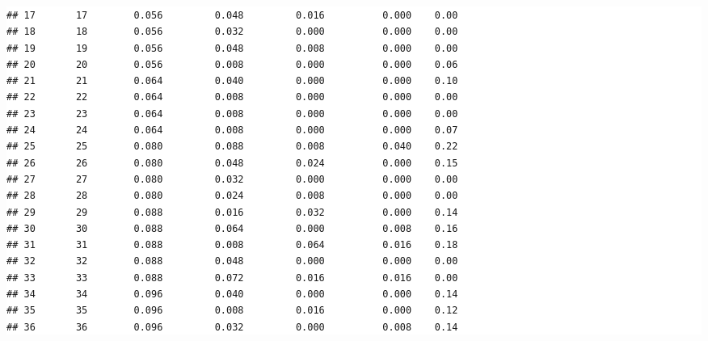     ## 17       17        0.056         0.048         0.016          0.000    0.00
    ## 18       18        0.056         0.032         0.000          0.000    0.00
    ## 19       19        0.056         0.048         0.008          0.000    0.00
    ## 20       20        0.056         0.008         0.000          0.000    0.06
    ## 21       21        0.064         0.040         0.000          0.000    0.10
    ## 22       22        0.064         0.008         0.000          0.000    0.00
    ## 23       23        0.064         0.008         0.000          0.000    0.00
    ## 24       24        0.064         0.008         0.000          0.000    0.07
    ## 25       25        0.080         0.088         0.008          0.040    0.22
    ## 26       26        0.080         0.048         0.024          0.000    0.15
    ## 27       27        0.080         0.032         0.000          0.000    0.00
    ## 28       28        0.080         0.024         0.008          0.000    0.00
    ## 29       29        0.088         0.016         0.032          0.000    0.14
    ## 30       30        0.088         0.064         0.000          0.008    0.16
    ## 31       31        0.088         0.008         0.064          0.016    0.18
    ## 32       32        0.088         0.048         0.000          0.000    0.00
    ## 33       33        0.088         0.072         0.016          0.016    0.00
    ## 34       34        0.096         0.040         0.000          0.000    0.14
    ## 35       35        0.096         0.008         0.016          0.000    0.12
    ## 36       36        0.096         0.032         0.000          0.008    0.14